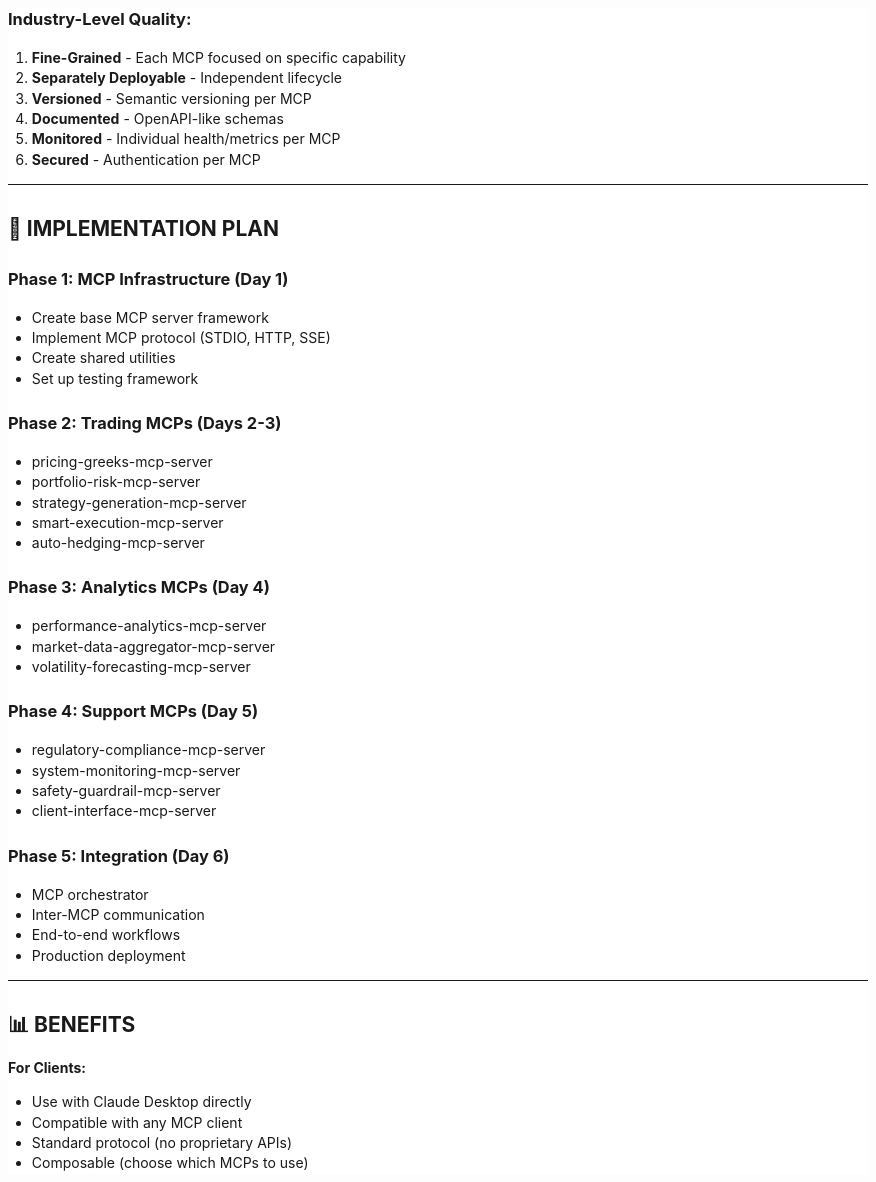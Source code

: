 ### **Industry-Level Quality:**
1. **Fine-Grained** - Each MCP focused on specific capability
2. **Separately Deployable** - Independent lifecycle
3. **Versioned** - Semantic versioning per MCP
4. **Documented** - OpenAPI-like schemas
5. **Monitored** - Individual health/metrics per MCP
6. **Secured** - Authentication per MCP

---

## 🚀 IMPLEMENTATION PLAN

### **Phase 1: MCP Infrastructure** (Day 1)
- Create base MCP server framework
- Implement MCP protocol (STDIO, HTTP, SSE)
- Create shared utilities
- Set up testing framework

### **Phase 2: Trading MCPs** (Days 2-3)
- pricing-greeks-mcp-server
- portfolio-risk-mcp-server
- strategy-generation-mcp-server
- smart-execution-mcp-server
- auto-hedging-mcp-server

### **Phase 3: Analytics MCPs** (Day 4)
- performance-analytics-mcp-server
- market-data-aggregator-mcp-server
- volatility-forecasting-mcp-server

### **Phase 4: Support MCPs** (Day 5)
- regulatory-compliance-mcp-server
- system-monitoring-mcp-server
- safety-guardrail-mcp-server
- client-interface-mcp-server

### **Phase 5: Integration** (Day 6)
- MCP orchestrator
- Inter-MCP communication
- End-to-end workflows
- Production deployment

---

## 📊 BENEFITS

**For Clients:**
- Use with Claude Desktop directly
- Compatible with any MCP client
- Standard protocol (no proprietary APIs)
- Composable (choose which MCPs to use)
